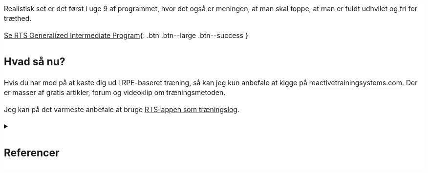 Realistisk set er det først i uge 9 af programmet, hvor det også er meningen, at man skal toppe, at man er fuldt udhvilet og fri for træthed.

[Se RTS Generalized Intermediate Program](https://articles.reactivetrainingsystems.com/2015/12/01/the-rts-generalized-intermediate-program-by-mike-tuchscherer/){: .btn .btn--large .btn--success }

## Hvad så nu?

Hvis du har mod på at kaste dig ud i RPE-baseret træning, så kan jeg kun anbefale at kigge på [reactivetrainingsystems.com](https://www.reactivetrainingsystems.com/). Der er masser af gratis artikler, forum og videoklip om træningsmetoden.

Jeg kan på det varmeste anbefale at bruge [RTS-appen som træningslog](/rts-app/).

<details markdown="1" class="references"><summary><h2 id="references">Referencer</h2></summary></details>